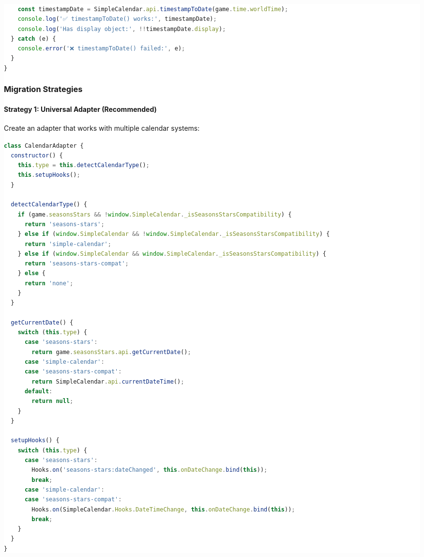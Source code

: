 ```javascript
    const timestampDate = SimpleCalendar.api.timestampToDate(game.time.worldTime);
    console.log('✅ timestampToDate() works:', timestampDate);
    console.log('Has display object:', !!timestampDate.display);
  } catch (e) {
    console.error('❌ timestampToDate() failed:', e);
  }
}
```

### Migration Strategies

#### Strategy 1: Universal Adapter (Recommended)
Create an adapter that works with multiple calendar systems:

```javascript
class CalendarAdapter {
  constructor() {
    this.type = this.detectCalendarType();
    this.setupHooks();
  }
  
  detectCalendarType() {
    if (game.seasonsStars && !window.SimpleCalendar._isSeasonsStarsCompatibility) {
      return 'seasons-stars';
    } else if (window.SimpleCalendar && !window.SimpleCalendar._isSeasonsStarsCompatibility) {
      return 'simple-calendar';
    } else if (window.SimpleCalendar && window.SimpleCalendar._isSeasonsStarsCompatibility) {
      return 'seasons-stars-compat';
    } else {
      return 'none';
    }
  }
  
  getCurrentDate() {
    switch (this.type) {
      case 'seasons-stars':
        return game.seasonsStars.api.getCurrentDate();
      case 'simple-calendar':
      case 'seasons-stars-compat':
        return SimpleCalendar.api.currentDateTime();
      default:
        return null;
    }
  }
  
  setupHooks() {
    switch (this.type) {
      case 'seasons-stars':
        Hooks.on('seasons-stars:dateChanged', this.onDateChange.bind(this));
        break;
      case 'simple-calendar':
      case 'seasons-stars-compat':
        Hooks.on(SimpleCalendar.Hooks.DateTimeChange, this.onDateChange.bind(this));
        break;
    }
  }
}
```
